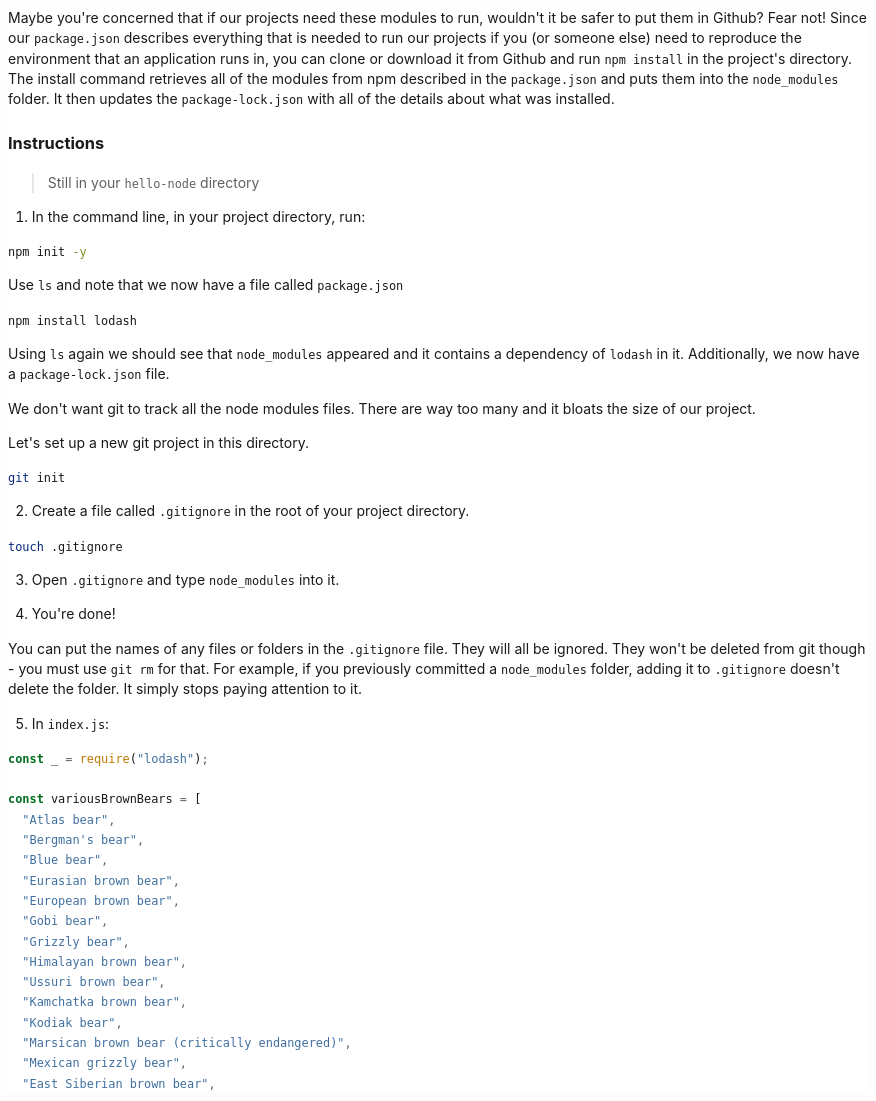 Maybe you're concerned that if our projects need these modules to run, wouldn't it be safer to put them in Github?  Fear not!  Since our `package.json` describes everything that is needed to run our projects if you (or someone else) need to reproduce the environment that an application runs in, you can clone or download it from Github and run `npm install` in the project's directory.  The install command retrieves all of the modules from npm described in the `package.json` and puts them into the `node_modules` folder.  It then updates the `package-lock.json` with all of the details about what was installed.

### Instructions

> Still in your `hello-node` directory

1. In the command line, in your project directory, run:

```sh
npm init -y
```

Use `ls` and note that we now have a file called `package.json`

```sh
npm install lodash
```

Using `ls` again we should see that `node_modules` appeared and it contains a dependency of `lodash` in it.  Additionally, we now have a `package-lock.json` file.

We don't want git to track all the node modules files. There are way too many and it bloats the size of our project.

Let's set up a new git project in this directory.

```sh
git init
```

2. Create a file called `.gitignore` in the root of your project directory.

```sh
touch .gitignore
```

3. Open `.gitignore` and type `node_modules` into it.

4. You're done!

You can put the names of any files or folders in the `.gitignore` file. They
will all be ignored. They won't be deleted from git though - you must use
`git rm` for that. For example, if you previously committed a `node_modules`
folder, adding it to `.gitignore` doesn't delete the folder. It simply stops
paying attention to it.

5. In `index.js`:

```js
const _ = require("lodash");

const variousBrownBears = [
  "Atlas bear",
  "Bergman's bear",
  "Blue bear",
  "Eurasian brown bear",
  "European brown bear",
  "Gobi bear",
  "Grizzly bear",
  "Himalayan brown bear",
  "Ussuri brown bear",
  "Kamchatka brown bear",
  "Kodiak bear",
  "Marsican brown bear (critically endangered)",
  "Mexican grizzly bear",
  "East Siberian brown bear",
```
